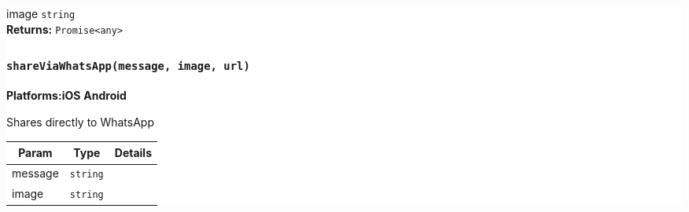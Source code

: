   <tr>
    <td>
      image</td>
    <td>
      <code>string</code>
    </td>
    <td>
      </td>
  </tr>
  </tbody>
</table>

<div class="return-value" markdown="1">
  <i class="icon ion-arrow-return-left"></i>
  <b>Returns:</b> <code>Promise&lt;any&gt;</code> 
</div><h3><a class="anchor" name="shareViaWhatsApp" href="#shareViaWhatsApp"></a><code>shareViaWhatsApp(message,&nbsp;image,&nbsp;url)</code></h3>



<p>
  <strong>Platforms:</strong><strong class="tag">iOS</strong>&nbsp;<strong class="tag">Android</strong>&nbsp;</p>


Shares directly to WhatsApp
<table class="table param-table" style="margin:0;">
  <thead>
  <tr>
    <th>Param</th>
    <th>Type</th>
    <th>Details</th>
  </tr>
  </thead>
  <tbody>
  <tr>
    <td>
      message</td>
    <td>
      <code>string</code>
    </td>
    <td>
      </td>
  </tr>
  
  <tr>
    <td>
      image</td>
    <td>
      <code>string</code>
    </td>
    <td>
      </td>
  </tr>
  